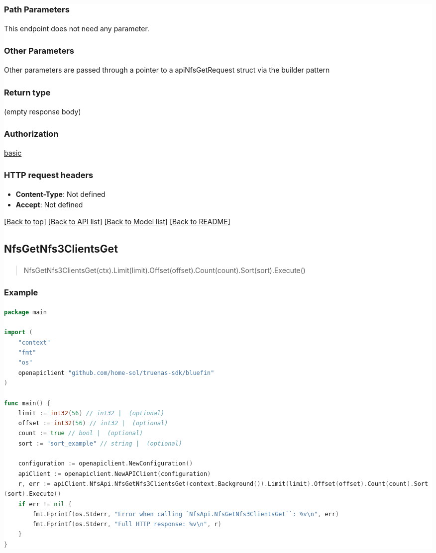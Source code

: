 ### Path Parameters

This endpoint does not need any parameter.

### Other Parameters

Other parameters are passed through a pointer to a apiNfsGetRequest struct via the builder pattern


### Return type

 (empty response body)

### Authorization

[basic](../README.md#basic)

### HTTP request headers

- **Content-Type**: Not defined
- **Accept**: Not defined

[[Back to top]](#) [[Back to API list]](../README.md#documentation-for-api-endpoints)
[[Back to Model list]](../README.md#documentation-for-models)
[[Back to README]](../README.md)


## NfsGetNfs3ClientsGet

> NfsGetNfs3ClientsGet(ctx).Limit(limit).Offset(offset).Count(count).Sort(sort).Execute()





### Example

```go
package main

import (
    "context"
    "fmt"
    "os"
    openapiclient "github.com/home-sol/truenas-sdk/bluefin"
)

func main() {
    limit := int32(56) // int32 |  (optional)
    offset := int32(56) // int32 |  (optional)
    count := true // bool |  (optional)
    sort := "sort_example" // string |  (optional)

    configuration := openapiclient.NewConfiguration()
    apiClient := openapiclient.NewAPIClient(configuration)
    r, err := apiClient.NfsApi.NfsGetNfs3ClientsGet(context.Background()).Limit(limit).Offset(offset).Count(count).Sort(sort).Execute()
    if err != nil {
        fmt.Fprintf(os.Stderr, "Error when calling `NfsApi.NfsGetNfs3ClientsGet``: %v\n", err)
        fmt.Fprintf(os.Stderr, "Full HTTP response: %v\n", r)
    }
}
```
